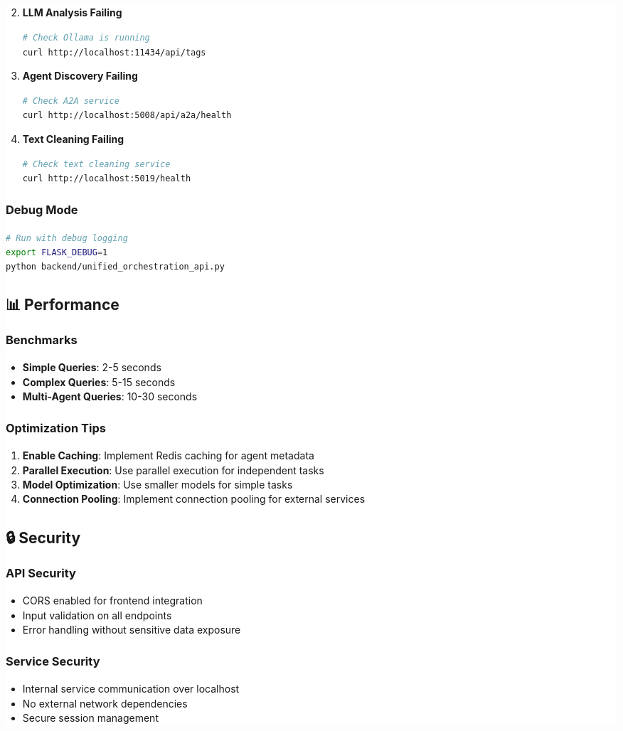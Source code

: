 2. **LLM Analysis Failing**
   ```bash
   # Check Ollama is running
   curl http://localhost:11434/api/tags
   ```

3. **Agent Discovery Failing**
   ```bash
   # Check A2A service
   curl http://localhost:5008/api/a2a/health
   ```

4. **Text Cleaning Failing**
   ```bash
   # Check text cleaning service
   curl http://localhost:5019/health
   ```

### Debug Mode

```bash
# Run with debug logging
export FLASK_DEBUG=1
python backend/unified_orchestration_api.py
```

## 📊 Performance

### Benchmarks

- **Simple Queries**: 2-5 seconds
- **Complex Queries**: 5-15 seconds
- **Multi-Agent Queries**: 10-30 seconds

### Optimization Tips

1. **Enable Caching**: Implement Redis caching for agent metadata
2. **Parallel Execution**: Use parallel execution for independent tasks
3. **Model Optimization**: Use smaller models for simple tasks
4. **Connection Pooling**: Implement connection pooling for external services

## 🔒 Security

### API Security

- CORS enabled for frontend integration
- Input validation on all endpoints
- Error handling without sensitive data exposure

### Service Security

- Internal service communication over localhost
- No external network dependencies
- Secure session management
